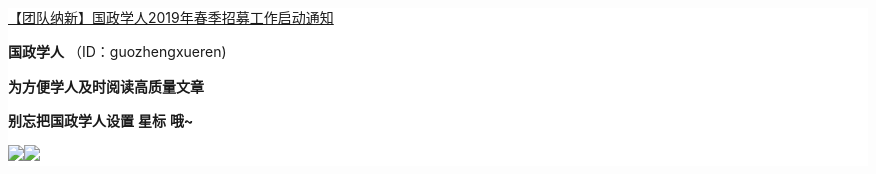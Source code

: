[【团队纳新】国政学人2019年春季招募工作启动通知](http://mp.weixin.qq.com/s?__biz=MzI3MTYzMzE5Mw==&mid=2247488538&idx=3&sn=c495b29ee97e5a56e9dc9d956de05df9&chksm=eb3f8a5cdc48034a0d7e6fc9e3965fc51a35c7d64d55d343a1175c1e418584da16e653094a05&scene=21#wechat_redirect)  

  

 **国政学人** （ID：guozhengxueren)

  

 **为方便学人及时阅读高质量文章**

 **别忘把国政学人设置** **星标** **哦~**

![](/images/3348/4.gif)![](/images/3348/5.gif)

  

  

  

